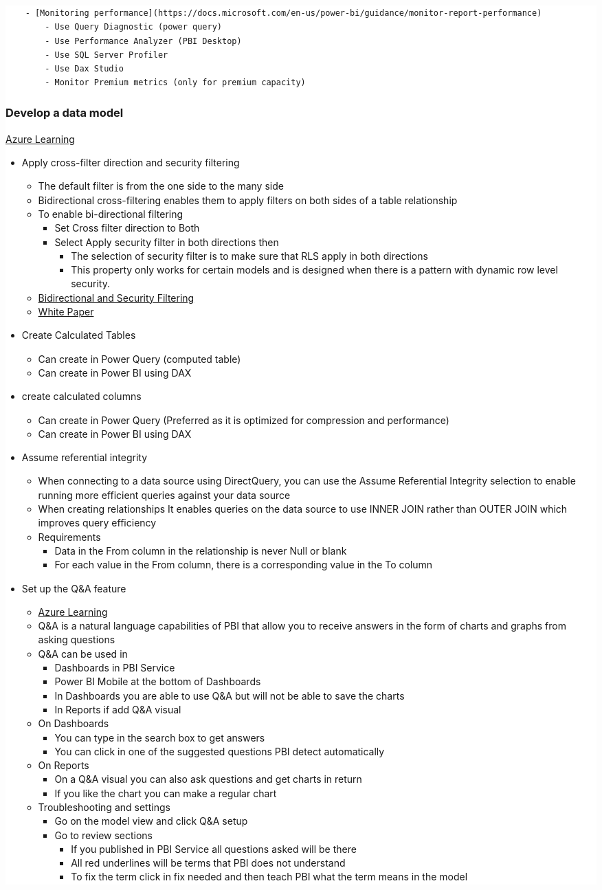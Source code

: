		- [Monitoring performance](https://docs.microsoft.com/en-us/power-bi/guidance/monitor-report-performance)
			- Use Query Diagnostic (power query)
			- Use Performance Analyzer (PBI Desktop)
			- Use SQL Server Profiler
			- Use Dax Studio
			- Monitor Premium metrics (only for premium capacity)
		
### Develop a data model

[Azure Learning](https://docs.microsoft.com/en-gb/learn/modules/model-data-power-bi/)

- Apply cross-filter direction and security filtering
	- The default filter is from the one side to the many side
	- Bidirectional cross-filtering enables them to apply filters on both sides of a table relationship
	- To enable bi-directional filtering
		- Set Cross filter direction to Both
		- Select Apply security filter in both directions then
			- The selection of security filter is to make sure that RLS apply in both directions
			- This property only works for certain models and is designed when there is a pattern with dynamic row level security. 
	- [Bidirectional and Security Filtering](https://docs.microsoft.com/en-us/power-bi/transform-model/desktop-bidirectional-filtering)
	- [White Paper](https://download.microsoft.com/download/2/7/8/2782DF95-3E0D-40CD-BFC8-749A2882E109/Bidirectional%20cross-filtering%20in%20Analysis%20Services%202016%20and%20Power%20BI.docx)
	

- Create Calculated Tables
	- Can create in Power Query (computed table)
	- Can create in Power BI using DAX

- create calculated columns
	- Can create in Power Query (Preferred as it is optimized for compression and performance)
	- Can create in Power BI using DAX

- Assume referential integrity 
	- When connecting to a data source using DirectQuery, you can use the Assume Referential Integrity selection to enable running more efficient queries against your data source
	- When creating relationships It enables queries on the data source to use INNER JOIN rather than OUTER JOIN which improves query efficiency 
	- Requirements
		- Data in the From column in the relationship is never Null or blank
		- For each value in the From column, there is a corresponding value in the To column

- Set up the Q&A feature
	- [Azure Learning](https://docs.microsoft.com/en-us/power-bi/consumer/end-user-q-and-a)
	- Q&A is a natural language capabilities of PBI that allow you to receive answers in the form of charts and graphs from asking questions
	- Q&A can be used in
		- Dashboards in PBI Service
		- Power BI Mobile at the bottom of Dashboards
		- In Dashboards you are able to use Q&A but will not be able to save the charts
		- In Reports if add Q&A visual
	- On Dashboards
		- You can type in the search box to get answers
		- You can click in one of the suggested questions PBI detect automatically
	- On Reports
		- On a Q&A visual you can also ask questions and get charts in return
		- If you like the chart you can make a regular chart
	- Troubleshooting and settings
		- Go on the model view and click Q&A setup
		- Go to review sections
			- If you published in PBI Service all questions asked will be there
			- All red underlines will be terms that PBI does not understand
			- To fix the term click in fix needed and then teach PBI what the term means in the model
	